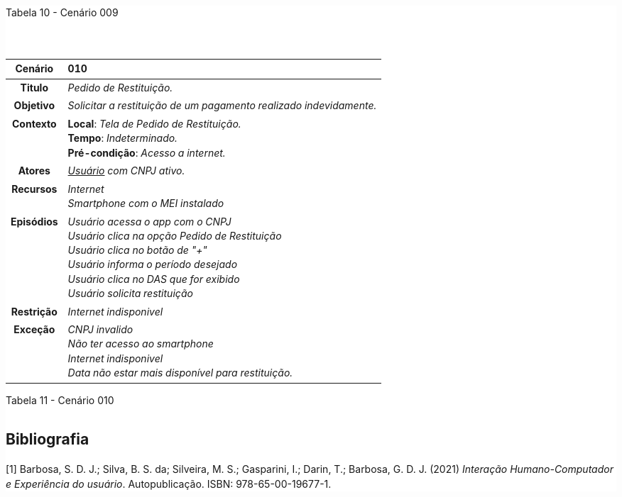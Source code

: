 Tabela 10 - Cenário 009<br></br><br>

| **Cenário**     | **010** |
| :--------------:| :-------------- |
| **Titulo**      | _Pedido de Restituição._ |
| **Objetivo**    | _Solicitar a restituição de um pagamento realizado indevidamente._ |
| **Contexto**    | **Local**: _Tela de Pedido de Restituição._<br>**Tempo**: _Indeterminado._<br>**Pré-condição**: _Acesso a internet._ |
| **Atores**      | _[Usuário](../Lexicos/#l01-usuario) com CNPJ ativo._ |
| **Recursos**    | _Internet<br>Smartphone com o MEI instalado_ |
| **Episódios**   | _Usuário acessa o app com o CNPJ<br>Usuário clica na opção Pedido de Restituição<br> Usuário clica no botão de "+"<br>Usuário informa o período desejado<br>Usuário clica no DAS que for exibido<br>Usuário solicita restituição_ |
| **Restrição**   | _Internet indisponivel_ |
| **Exceção**     | _CNPJ invalido<br>Não ter acesso ao smartphone<br>Internet indisponivel<br>Data não estar mais disponível para restituição._ |

Tabela 11 - Cenário 010

</center>

## <a>Bibliografia</a>
[1] Barbosa, S. D. J.; Silva, B. S. da; Silveira, M. S.; Gasparini, I.; Darin, T.; Barbosa, G. D. J. (2021) _Interação Humano-Computador e Experiência do usuário_. Autopublicação. ISBN: 978-65-00-19677-1.

